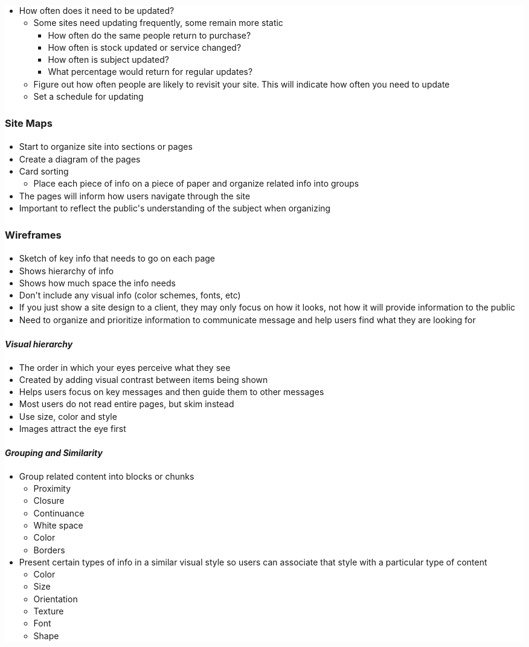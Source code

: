 - How often does it need to be updated?
    - Some sites need updating frequently, some remain more static
        - How often do the same people return to purchase?
        - How often is stock updated or service changed?
        - How often is subject updated?
        - What percentage would return for regular updates?
    - Figure out how often people are likely to revisit your site. This will indicate how often you need to update
    - Set a schedule for updating

### Site Maps
- Start to organize site into sections or pages
- Create a diagram of the pages
- Card sorting
    - Place each piece of info on a piece of paper and organize related info into groups
- The pages will inform how users navigate through the site
- Important to reflect the public's understanding of the subject when organizing

### Wireframes
- Sketch of key info that needs to go on each page
- Shows hierarchy of info 
- Shows how much space the info needs
- Don't include any visual info (color schemes, fonts, etc)
- If you just show a site design to a client, they may only focus on how it looks, not how it will provide information to the public
- Need to organize and prioritize information to communicate message and help users find what they are looking for
   
#### *Visual hierarchy*
- The order in which your eyes perceive what they see
- Created by adding visual contrast between items being shown
- Helps users focus on key messages and then guide them to other messages
- Most users do not read entire pages, but skim instead
- Use size, color and style
- Images attract the eye first

#### *Grouping and Similarity*
- Group related content into blocks or chunks
    - Proximity
    - Closure
    - Continuance
    - White space
    - Color
    - Borders
- Present certain types of info in a similar visual style so users can associate that style with a particular type of content
    - Color
    - Size
    - Orientation
    - Texture
    - Font
    - Shape
